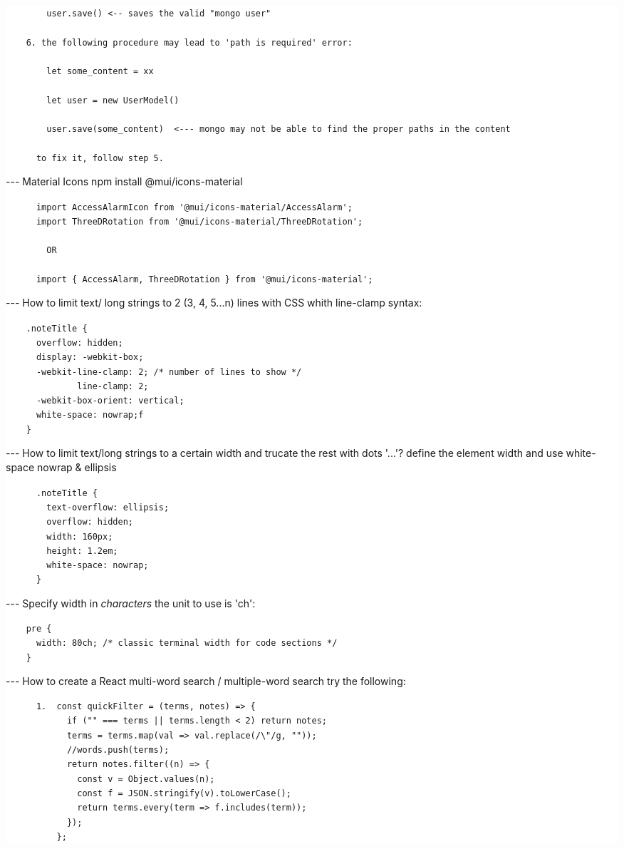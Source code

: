             user.save() <-- saves the valid "mongo user"

        6. the following procedure may lead to 'path is required' error:

            let some_content = xx

            let user = new UserModel() 

            user.save(some_content)  <--- mongo may not be able to find the proper paths in the content

          to fix it, follow step 5.

  --- Material Icons
        npm install @mui/icons-material

          import AccessAlarmIcon from '@mui/icons-material/AccessAlarm';
          import ThreeDRotation from '@mui/icons-material/ThreeDRotation';

            OR
          
          import { AccessAlarm, ThreeDRotation } from '@mui/icons-material';

  --- How to limit text/ long strings to 2 (3, 4, 5...n) lines with CSS
        whith line-clamp syntax: 

        .noteTitle {
          overflow: hidden;
          display: -webkit-box;
          -webkit-line-clamp: 2; /* number of lines to show */
                  line-clamp: 2; 
          -webkit-box-orient: vertical;
          white-space: nowrap;f
        }

  --- How to limit text/long strings to a certain width and trucate the rest with dots '...'?
        define the element width and use white-space nowrap & ellipsis

          .noteTitle {
            text-overflow: ellipsis;
            overflow: hidden; 
            width: 160px; 
            height: 1.2em; 
            white-space: nowrap;
          }

  --- Specify width in *characters*
        the unit to use is 'ch':

        pre {
          width: 80ch; /* classic terminal width for code sections */
        }

  --- How to create a React multi-word search / multiple-word search
        try the following:

          1.  const quickFilter = (terms, notes) => {
                if ("" === terms || terms.length < 2) return notes;
                terms = terms.map(val => val.replace(/\"/g, ""));
                //words.push(terms);
                return notes.filter((n) => {
                  const v = Object.values(n);
                  const f = JSON.stringify(v).toLowerCase();
                  return terms.every(term => f.includes(term));
                });
              };

